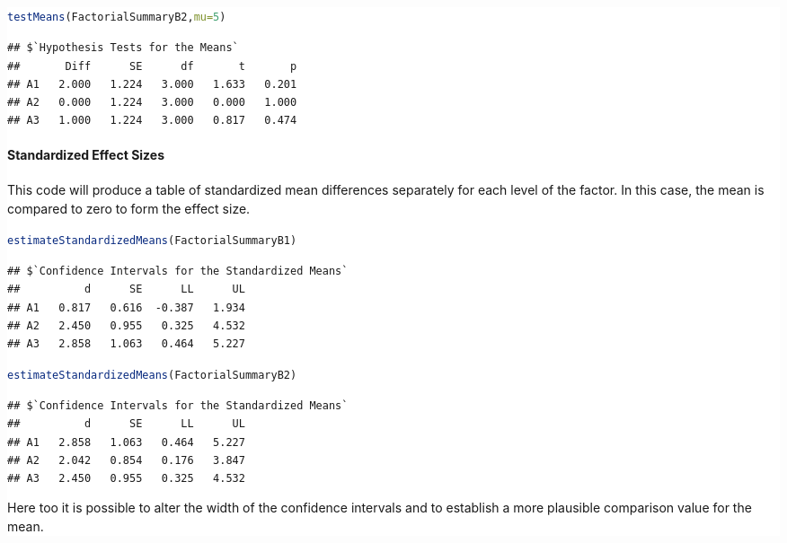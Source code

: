 ``` r
testMeans(FactorialSummaryB2,mu=5)
```

    ## $`Hypothesis Tests for the Means`
    ##       Diff      SE      df       t       p
    ## A1   2.000   1.224   3.000   1.633   0.201
    ## A2   0.000   1.224   3.000   0.000   1.000
    ## A3   1.000   1.224   3.000   0.817   0.474

#### Standardized Effect Sizes

This code will produce a table of standardized mean differences
separately for each level of the factor. In this case, the mean is
compared to zero to form the effect size.

``` r
estimateStandardizedMeans(FactorialSummaryB1)
```

    ## $`Confidence Intervals for the Standardized Means`
    ##          d      SE      LL      UL
    ## A1   0.817   0.616  -0.387   1.934
    ## A2   2.450   0.955   0.325   4.532
    ## A3   2.858   1.063   0.464   5.227

``` r
estimateStandardizedMeans(FactorialSummaryB2)
```

    ## $`Confidence Intervals for the Standardized Means`
    ##          d      SE      LL      UL
    ## A1   2.858   1.063   0.464   5.227
    ## A2   2.042   0.854   0.176   3.847
    ## A3   2.450   0.955   0.325   4.532

Here too it is possible to alter the width of the confidence intervals
and to establish a more plausible comparison value for the mean.

